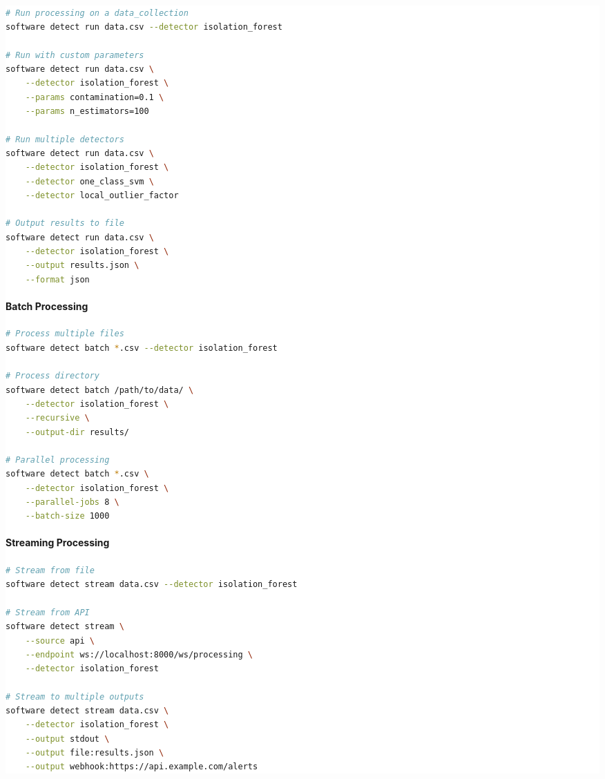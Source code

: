```bash
# Run processing on a data_collection
software detect run data.csv --detector isolation_forest

# Run with custom parameters
software detect run data.csv \
    --detector isolation_forest \
    --params contamination=0.1 \
    --params n_estimators=100

# Run multiple detectors
software detect run data.csv \
    --detector isolation_forest \
    --detector one_class_svm \
    --detector local_outlier_factor

# Output results to file
software detect run data.csv \
    --detector isolation_forest \
    --output results.json \
    --format json
```

#### Batch Processing

```bash
# Process multiple files
software detect batch *.csv --detector isolation_forest

# Process directory
software detect batch /path/to/data/ \
    --detector isolation_forest \
    --recursive \
    --output-dir results/

# Parallel processing
software detect batch *.csv \
    --detector isolation_forest \
    --parallel-jobs 8 \
    --batch-size 1000
```

#### Streaming Processing

```bash
# Stream from file
software detect stream data.csv --detector isolation_forest

# Stream from API
software detect stream \
    --source api \
    --endpoint ws://localhost:8000/ws/processing \
    --detector isolation_forest

# Stream to multiple outputs
software detect stream data.csv \
    --detector isolation_forest \
    --output stdout \
    --output file:results.json \
    --output webhook:https://api.example.com/alerts
```
